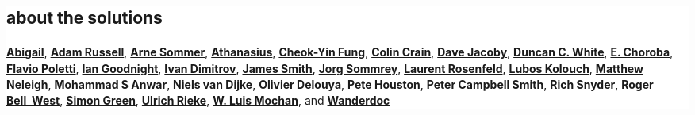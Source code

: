 
## about the solutions
[**Abigail**](https://github.com/manwar/perlweeklychallenge-club/blob/master/challenge-131/abigail/perl/ch-1.pl),
[**Adam Russell**](https://github.com/manwar/perlweeklychallenge-club/blob/master/challenge-131/adam-russell/perl/ch-1.pl),
[**Arne Sommer**](https://github.com/manwar/perlweeklychallenge-club/blob/master/challenge-131/arne-sommer/perl/ch-1.pl),
[**Athanasius**](https://github.com/manwar/perlweeklychallenge-club/blob/master/challenge-131/athanasius/perl/ch-1.pl),
[**Cheok-Yin Fung**](https://github.com/manwar/perlweeklychallenge-club/blob/master/challenge-131/cheok-yin-fung/perl/ch-1.pl),
[**Colin Crain**](https://github.com/manwar/perlweeklychallenge-club/blob/master/challenge-131/colin-crain/perl/ch-1.pl),
[**Dave Jacoby**](https://github.com/manwar/perlweeklychallenge-club/blob/master/challenge-131/dave-jacoby/perl/ch-1.pl),
[**Duncan C. White**](https://github.com/manwar/perlweeklychallenge-club/blob/master/challenge-131/duncan-c-white/perl/ch-1.pl),
[**E. Choroba**](https://github.com/manwar/perlweeklychallenge-club/blob/master/challenge-131/e-choroba/perl/ch-1.pl),
[**Flavio Poletti**](https://github.com/manwar/perlweeklychallenge-club/blob/master/challenge-131/polettix/perl/ch-1.pl),
[**Ian Goodnight**](https://github.com/manwar/perlweeklychallenge-club/blob/master/challenge-131/iangoodnight/perl/ch-1.pl),
[**Ivan Dimitrov**](https://github.com/manwar/perlweeklychallenge-club/blob/master/challenge-131/ziruzavar/perl/ch-1.pl),
[**James Smith**](https://github.com/manwar/perlweeklychallenge-club/blob/master/challenge-131/james-smith/perl/ch-1.pl),
[**Jorg Sommrey**](https://github.com/manwar/perlweeklychallenge-club/blob/master/challenge-131/jo-37/perl/ch-1.pl),
[**Laurent Rosenfeld**](https://github.com/manwar/perlweeklychallenge-club/blob/master/challenge-131/laurent-rosenfeld/perl/ch-1.pl),
[**Lubos Kolouch**](https://github.com/manwar/perlweeklychallenge-club/blob/master/challenge-131/lubos-kolouch/perl/ch-1.pl),
[**Matthew Neleigh**](https://github.com/manwar/perlweeklychallenge-club/blob/master/challenge-131/mattneleigh/perl/ch-1.pl),
[**Mohammad S Anwar**](https://github.com/manwar/perlweeklychallenge-club/blob/master/challenge-131/mohammad-anwar/perl/ch-1.pl),
[**Niels van Dijke**](https://github.com/manwar/perlweeklychallenge-club/blob/master/challenge-131/perlboy1967/perl/ch-1.pl),
[**Olivier Delouya**](https://github.com/manwar/perlweeklychallenge-club/blob/master/challenge-131/olivier-delouya/perl/ch-1.sh),
[**Pete Houston**](https://github.com/manwar/perlweeklychallenge-club/blob/master/challenge-131/pete-houston/perl/ch-1.pl),
[**Peter Campbell Smith**](https://github.com/manwar/perlweeklychallenge-club/blob/master/challenge-131/peter-campbell-smith/perl/ch-1.pl),
[**Rich Snyder**](https://github.com/manwar/perlweeklychallenge-club/blob/master/challenge-131/cybersnyder/perl/ch-1.pl),
[**Roger Bell_West**](https://github.com/manwar/perlweeklychallenge-club/blob/master/challenge-131/roger-bell-west/perl/ch-1.pl),
[**Simon Green**](https://github.com/manwar/perlweeklychallenge-club/blob/master/challenge-131/sgreen/perl/ch-1.pl),
[**Ulrich Rieke**](https://github.com/manwar/perlweeklychallenge-club/blob/master/challenge-131/ulrich-rieke/perl/ch-1.pl),
[**W. Luis Mochan**](https://github.com/manwar/perlweeklychallenge-club/blob/master/challenge-131/wlmb/perl/ch-1.pl), and
[**Wanderdoc**](https://github.com/manwar/perlweeklychallenge-club/blob/master/challenge-131/wanderdoc/perl/ch-1.pl)
